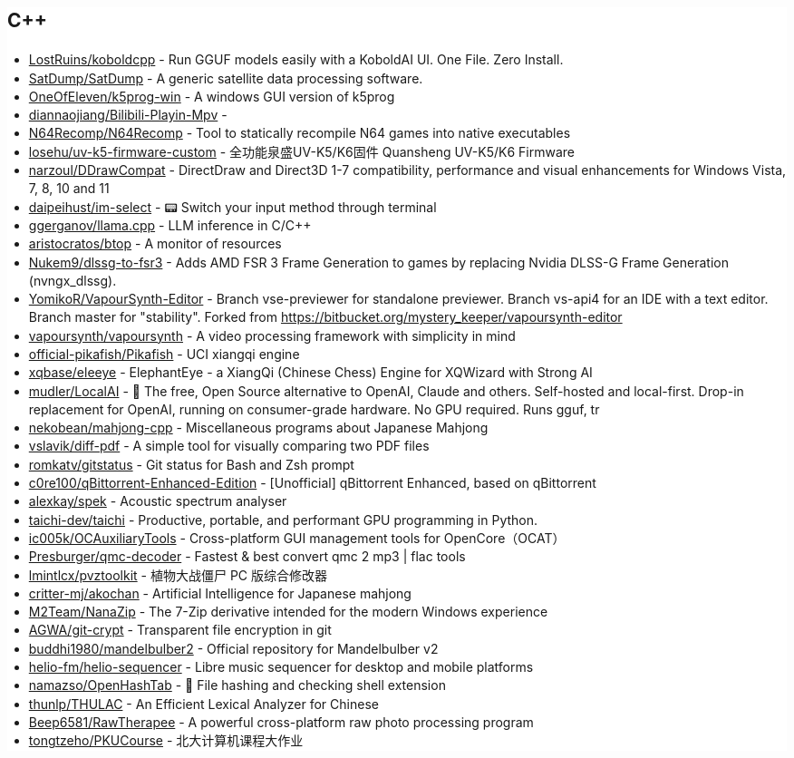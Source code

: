 ## C++ 

- [LostRuins/koboldcpp](https://github.com/LostRuins/koboldcpp) - Run GGUF models easily with a KoboldAI UI. One File. Zero Install.
- [SatDump/SatDump](https://github.com/SatDump/SatDump) - A generic satellite data processing software.
- [OneOfEleven/k5prog-win](https://github.com/OneOfEleven/k5prog-win) - A windows GUI version of k5prog
- [diannaojiang/Bilibili-Playin-Mpv](https://github.com/diannaojiang/Bilibili-Playin-Mpv) - 
- [N64Recomp/N64Recomp](https://github.com/N64Recomp/N64Recomp) - Tool to statically recompile N64 games into native executables
- [losehu/uv-k5-firmware-custom](https://github.com/losehu/uv-k5-firmware-custom) - 全功能泉盛UV-K5/K6固件 Quansheng UV-K5/K6 Firmware
- [narzoul/DDrawCompat](https://github.com/narzoul/DDrawCompat) - DirectDraw and Direct3D 1-7 compatibility, performance and visual enhancements for Windows Vista, 7, 8, 10 and 11
- [daipeihust/im-select](https://github.com/daipeihust/im-select) - 📟 Switch your input method through terminal
- [ggerganov/llama.cpp](https://github.com/ggerganov/llama.cpp) - LLM inference in C/C++
- [aristocratos/btop](https://github.com/aristocratos/btop) - A monitor of resources
- [Nukem9/dlssg-to-fsr3](https://github.com/Nukem9/dlssg-to-fsr3) - Adds AMD FSR 3 Frame Generation to games by replacing Nvidia DLSS-G Frame Generation (nvngx_dlssg).
- [YomikoR/VapourSynth-Editor](https://github.com/YomikoR/VapourSynth-Editor) - Branch vse-previewer for standalone previewer. Branch vs-api4 for an IDE with a text editor. Branch master for "stability". Forked from https://bitbucket.org/mystery_keeper/vapoursynth-editor
- [vapoursynth/vapoursynth](https://github.com/vapoursynth/vapoursynth) - A video processing framework with simplicity in mind
- [official-pikafish/Pikafish](https://github.com/official-pikafish/Pikafish) - UCI xiangqi engine
- [xqbase/eleeye](https://github.com/xqbase/eleeye) - ElephantEye - a XiangQi (Chinese Chess) Engine for XQWizard with Strong AI
- [mudler/LocalAI](https://github.com/mudler/LocalAI) - :robot: The free, Open Source alternative to OpenAI, Claude and others. Self-hosted and local-first. Drop-in replacement for OpenAI,  running on consumer-grade hardware. No GPU required. Runs gguf, tr
- [nekobean/mahjong-cpp](https://github.com/nekobean/mahjong-cpp) - Miscellaneous programs about Japanese Mahjong
- [vslavik/diff-pdf](https://github.com/vslavik/diff-pdf) - A simple tool for visually comparing two PDF files
- [romkatv/gitstatus](https://github.com/romkatv/gitstatus) - Git status for Bash and Zsh prompt
- [c0re100/qBittorrent-Enhanced-Edition](https://github.com/c0re100/qBittorrent-Enhanced-Edition) - [Unofficial] qBittorrent Enhanced, based on qBittorrent
- [alexkay/spek](https://github.com/alexkay/spek) - Acoustic spectrum analyser
- [taichi-dev/taichi](https://github.com/taichi-dev/taichi) - Productive, portable, and performant GPU programming in Python.
- [ic005k/OCAuxiliaryTools](https://github.com/ic005k/OCAuxiliaryTools) - Cross-platform GUI management tools for OpenCore（OCAT）
- [Presburger/qmc-decoder](https://github.com/Presburger/qmc-decoder) - Fastest & best convert qmc 2 mp3 | flac tools
- [lmintlcx/pvztoolkit](https://github.com/lmintlcx/pvztoolkit) - 植物大战僵尸 PC 版综合修改器
- [critter-mj/akochan](https://github.com/critter-mj/akochan) - Artificial Intelligence for Japanese mahjong
- [M2Team/NanaZip](https://github.com/M2Team/NanaZip) - The 7-Zip derivative intended for the modern Windows experience
- [AGWA/git-crypt](https://github.com/AGWA/git-crypt) - Transparent file encryption in git
- [buddhi1980/mandelbulber2](https://github.com/buddhi1980/mandelbulber2) - Official repository for Mandelbulber v2
- [helio-fm/helio-sequencer](https://github.com/helio-fm/helio-sequencer) - Libre music sequencer for desktop and mobile platforms
- [namazso/OpenHashTab](https://github.com/namazso/OpenHashTab) - 📝 File hashing and checking shell extension
- [thunlp/THULAC](https://github.com/thunlp/THULAC) - An Efficient Lexical Analyzer for Chinese
- [Beep6581/RawTherapee](https://github.com/Beep6581/RawTherapee) - A powerful cross-platform raw photo processing program
- [tongtzeho/PKUCourse](https://github.com/tongtzeho/PKUCourse) - 北大计算机课程大作业
